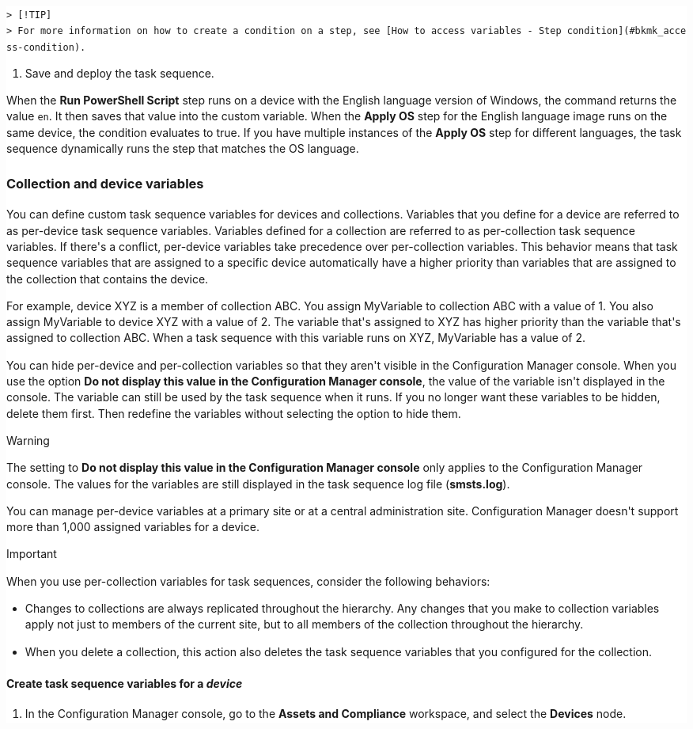     > [!TIP]
    > For more information on how to create a condition on a step, see [How to access variables - Step condition](#bkmk_access-condition).

1. Save and deploy the task sequence.

When the **Run PowerShell Script** step runs on a device with the English language version of Windows, the command returns the value `en`. It then saves that value into the custom variable. When the **Apply OS** step for the English language image runs on the same device, the condition evaluates to true. If you have multiple instances of the **Apply OS** step for different languages, the task sequence dynamically runs the step that matches the OS language.

### <a name="bkmk_set-coll-var"></a> Collection and device variables

You can define custom task sequence variables for devices and collections. Variables that you define for a device are referred to as per-device task sequence variables. Variables defined for a collection are referred to as per-collection task sequence variables. If there's a conflict, per-device variables take precedence over per-collection variables. This behavior means that task sequence variables that are assigned to a specific device automatically have a higher priority than variables that are assigned to the collection that contains the device.  

For example, device XYZ is a member of collection ABC. You assign MyVariable to collection ABC with a value of 1. You also assign MyVariable to device XYZ with a value of 2. The variable that's assigned to XYZ has higher priority than the variable that's assigned to collection ABC. When a task sequence with this variable runs on XYZ, MyVariable has a value of 2.

You can hide per-device and per-collection variables so that they aren't visible in the Configuration Manager console. When you use the option **Do not display this value in the Configuration Manager console**, the value of the variable isn't displayed in the console. The variable can still be used by the task sequence when it runs. If you no longer want these variables to be hidden, delete them first. Then redefine the variables without selecting the option to hide them.  

> [!WARNING]  
> The setting to **Do not display this value in the Configuration Manager console** only applies to the Configuration Manager console. The values for the variables are still displayed in the task sequence log file (**smsts.log**).

You can manage per-device variables at a primary site or at a central administration site. Configuration Manager doesn't support more than 1,000 assigned variables for a device.  

> [!IMPORTANT]  
> When you use per-collection variables for task sequences, consider the following behaviors:  
>
> - Changes to collections are always replicated throughout the hierarchy. Any changes that you make to collection variables apply not just to members of the current site, but to all members of the collection throughout the hierarchy.  
>  
> - When you delete a collection, this action also deletes the task sequence variables that you configured for the collection.  

#### Create task sequence variables for a *device*

1. In the Configuration Manager console, go to the **Assets and Compliance** workspace, and select the **Devices** node.  
